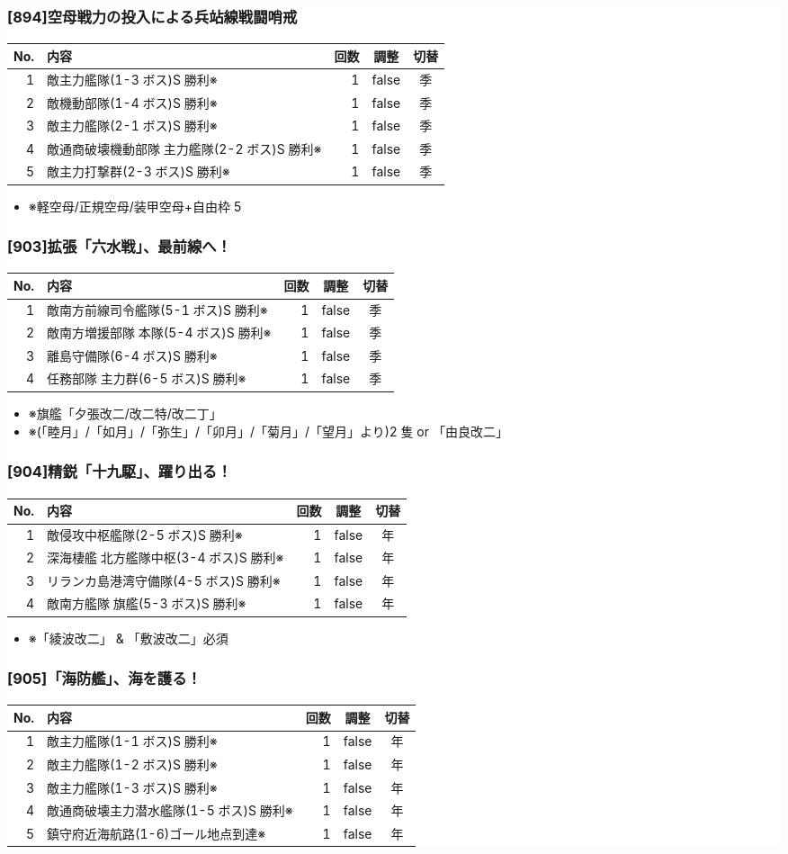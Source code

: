 ### [894]空母戦力の投入による兵站線戦闘哨戒

| No. | 内容                                         | 回数 | 調整  | 切替 |
| --: | :------------------------------------------- | ---: | :---: | :--: |
|   1 | 敵主力艦隊(1-3 ボス)S 勝利※                  |    1 | false |  季  |
|   2 | 敵機動部隊(1-4 ボス)S 勝利※                  |    1 | false |  季  |
|   3 | 敵主力艦隊(2-1 ボス)S 勝利※                  |    1 | false |  季  |
|   4 | 敵通商破壊機動部隊 主力艦隊(2-2 ボス)S 勝利※ |    1 | false |  季  |
|   5 | 敵主力打撃群(2-3 ボス)S 勝利※                |    1 | false |  季  |

- ※軽空母/正規空母/装甲空母+自由枠 5

### [903]拡張「六水戦」、最前線へ！

| No. | 内容                                 | 回数 | 調整  | 切替 |
| --: | :----------------------------------- | ---: | :---: | :--: |
|   1 | 敵南方前線司令艦隊(5-1 ボス)S 勝利※  |    1 | false |  季  |
|   2 | 敵南方増援部隊 本隊(5-4 ボス)S 勝利※ |    1 | false |  季  |
|   3 | 離島守備隊(6-4 ボス)S 勝利※          |    1 | false |  季  |
|   4 | 任務部隊 主力群(6-5 ボス)S 勝利※     |    1 | false |  季  |

- ※旗艦「夕張改二/改二特/改二丁」
- ※(「睦月」/「如月」/「弥生」/「卯月」/「菊月」/「望月」より)2 隻 or 「由良改二」

### [904]精鋭「十九駆」、躍り出る！

| No. | 内容                                   | 回数 | 調整  | 切替 |
| --: | :------------------------------------- | ---: | :---: | :--: |
|   1 | 敵侵攻中枢艦隊(2-5 ボス)S 勝利※        |    1 | false |  年  |
|   2 | 深海棲艦 北方艦隊中枢(3-4 ボス)S 勝利※ |    1 | false |  年  |
|   3 | リランカ島港湾守備隊(4-5 ボス)S 勝利※  |    1 | false |  年  |
|   4 | 敵南方艦隊 旗艦(5-3 ボス)S 勝利※       |    1 | false |  年  |

- ※「綾波改二」 & 「敷波改二」必須

### [905]「海防艦」、海を護る！

| No. | 内容                                    | 回数 | 調整  | 切替 |
| --: | :-------------------------------------- | ---: | :---: | :--: |
|   1 | 敵主力艦隊(1-1 ボス)S 勝利※             |    1 | false |  年  |
|   2 | 敵主力艦隊(1-2 ボス)S 勝利※             |    1 | false |  年  |
|   3 | 敵主力艦隊(1-3 ボス)S 勝利※             |    1 | false |  年  |
|   4 | 敵通商破壊主力潜水艦隊(1-5 ボス)S 勝利※ |    1 | false |  年  |
|   5 | 鎮守府近海航路(1-6)ゴール地点到達※      |    1 | false |  年  |
